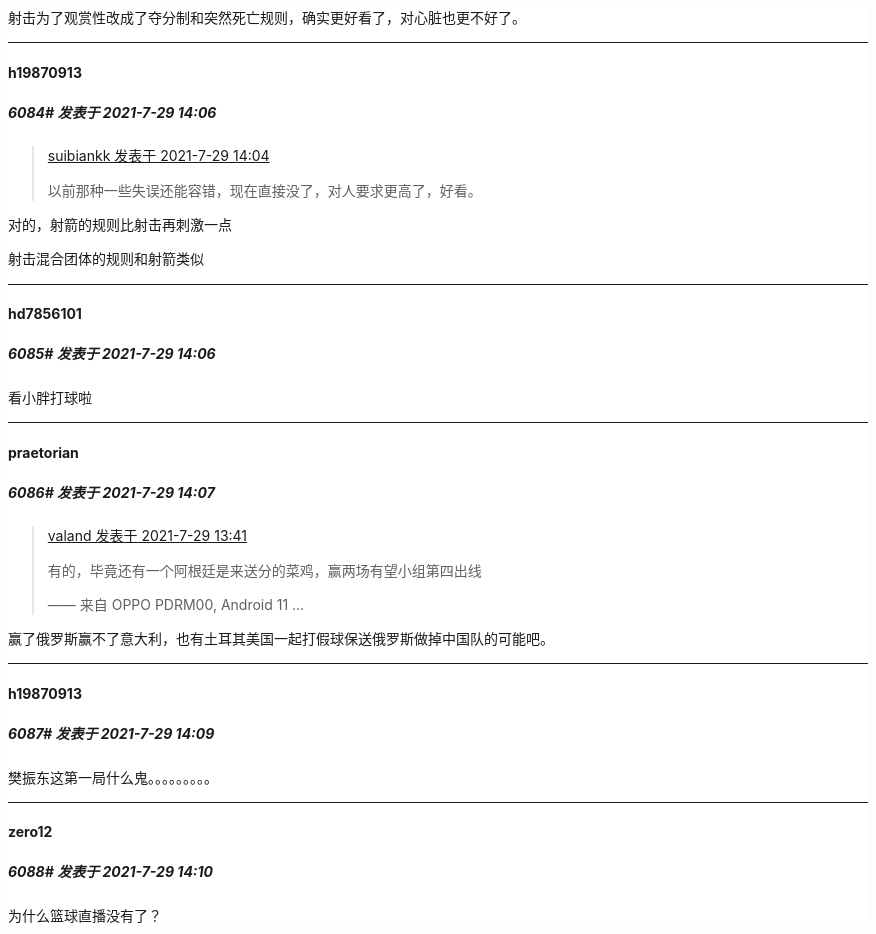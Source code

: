 射击为了观赏性改成了夺分制和突然死亡规则，确实更好看了，对心脏也更不好了。


*****

####  h19870913  
##### 6084#       发表于 2021-7-29 14:06


<blockquote><a href="httphttps://bbs.saraba1st.com/2b/forum.php?mod=redirect&amp;goto=findpost&amp;pid=52146853&amp;ptid=2015306" target="_blank">suibiankk 发表于 2021-7-29 14:04</a>

以前那种一些失误还能容错，现在直接没了，对人要求更高了，好看。</blockquote>
对的，射箭的规则比射击再刺激一点

射击混合团体的规则和射箭类似


*****

####  hd7856101  
##### 6085#       发表于 2021-7-29 14:06


看小胖打球啦


*****

####  praetorian  
##### 6086#       发表于 2021-7-29 14:07


<blockquote><a href="httphttps://bbs.saraba1st.com/2b/forum.php?mod=redirect&amp;goto=findpost&amp;pid=52146571&amp;ptid=2015306" target="_blank">valand 发表于 2021-7-29 13:41</a>

有的，毕竟还有一个阿根廷是来送分的菜鸡，赢两场有望小组第四出线


—— 来自 OPPO PDRM00, Android 11 ...</blockquote>
赢了俄罗斯赢不了意大利，也有土耳其美国一起打假球保送俄罗斯做掉中国队的可能吧。


*****

####  h19870913  
##### 6087#       发表于 2021-7-29 14:09


樊振东这第一局什么鬼。。。。。。。。。


*****

####  zero12  
##### 6088#       发表于 2021-7-29 14:10


为什么篮球直播没有了？

